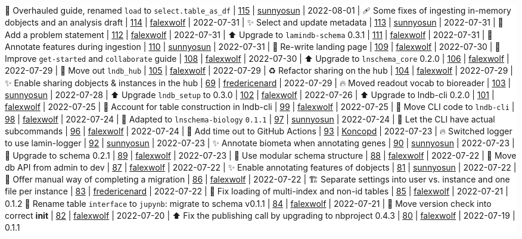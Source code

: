 🎨 Overhauled guide, renamed `load` to `select.table_as_df` | [115](https://github.com/laminlabs/lamindb/pull/115) | [sunnyosun](https://github.com/sunnyosun) | 2022-08-01 |
🩹 Some fixes of ingesting in-memory dobjects and an analysis draft | [114](https://github.com/laminlabs/lamindb/pull/114) | [falexwolf](https://github.com/falexwolf) | 2022-07-31 |
✨ Select and update metadata | [113](https://github.com/laminlabs/lamindb/pull/113) | [sunnyosun](https://github.com/sunnyosun) | 2022-07-31 |
📝 Add a problem statement | [112](https://github.com/laminlabs/lamindb/pull/112) | [falexwolf](https://github.com/falexwolf) | 2022-07-31 |
⬆️ Upgrade to `lamindb-schema` 0.3.1 | [111](https://github.com/laminlabs/lamindb/pull/111) | [falexwolf](https://github.com/falexwolf) | 2022-07-31 |
🚧 Annotate features during ingestion | [110](https://github.com/laminlabs/lamindb/pull/110) | [sunnyosun](https://github.com/sunnyosun) | 2022-07-31 |
📝 Re-write landing page | [109](https://github.com/laminlabs/lamindb/pull/109) | [falexwolf](https://github.com/falexwolf) | 2022-07-30 |
📝 Improve `get-started` and `collaborate` guide | [108](https://github.com/laminlabs/lamindb/pull/108) | [falexwolf](https://github.com/falexwolf) | 2022-07-30 |
⬆️ Upgrade to `lnschema_core` 0.2.0 | [106](https://github.com/laminlabs/lamindb/pull/106) | [falexwolf](https://github.com/falexwolf) | 2022-07-29 |
🚚 Move out `lndb_hub` | [105](https://github.com/laminlabs/lamindb/pull/105) | [falexwolf](https://github.com/falexwolf) | 2022-07-29 |
♻️ Refactor sharing on the hub | [104](https://github.com/laminlabs/lamindb/pull/104) | [falexwolf](https://github.com/falexwolf) | 2022-07-29 |
✨ Enable sharing dobjects & instances in the hub | [69](https://github.com/laminlabs/lamindb/pull/69) | [fredericenard](https://github.com/fredericenard) | 2022-07-29 |
🔥 Moved readout vocab to bioreader | [103](https://github.com/laminlabs/lamindb/pull/103) | [sunnyosun](https://github.com/sunnyosun) | 2022-07-28 |
⬆️ Upgrade `lndb_setup` to 0.3.0 | [102](https://github.com/laminlabs/lamindb/pull/102) | [falexwolf](https://github.com/falexwolf) | 2022-07-26 |
⬆️ Upgrade to lndb-cli 0.2.0 | [101](https://github.com/laminlabs/lamindb/pull/101) | [falexwolf](https://github.com/falexwolf) | 2022-07-25 |
🚚 Account for table construction in lndb-cli | [99](https://github.com/laminlabs/lamindb/pull/99) | [falexwolf](https://github.com/falexwolf) | 2022-07-25 |
🚚 Move CLI code to `lndb-cli` | [98](https://github.com/laminlabs/lamindb/pull/98) | [falexwolf](https://github.com/falexwolf) | 2022-07-24 |
🍱 Adapted to `lnschema-biology` `0.1.1` | [97](https://github.com/laminlabs/lamindb/pull/97) | [sunnyosun](https://github.com/sunnyosun) | 2022-07-24 |
🚸 Let the CLI have actual subcommands | [96](https://github.com/laminlabs/lamindb/pull/96) | [falexwolf](https://github.com/falexwolf) | 2022-07-24 |
👷 Add time out to GitHub Actions | [93](https://github.com/laminlabs/lamindb/pull/93) | [Koncopd](https://github.com/Koncopd) | 2022-07-23 |
🔥 Switched logger to use lamin-logger | [92](https://github.com/laminlabs/lamindb/pull/92) | [sunnyosun](https://github.com/sunnyosun) | 2022-07-23 |
✨  Annotate biometa when annotating genes | [90](https://github.com/laminlabs/lamindb/pull/90) | [sunnyosun](https://github.com/sunnyosun) | 2022-07-23 |
🔼 Upgrade to schema 0.2.1 | [89](https://github.com/laminlabs/lamindb/pull/89) | [falexwolf](https://github.com/falexwolf) | 2022-07-23 |
🎨 Use modular schema structure | [88](https://github.com/laminlabs/lamindb/pull/88) | [falexwolf](https://github.com/falexwolf) | 2022-07-22 |
🚚 Move db API from admin to dev | [87](https://github.com/laminlabs/lamindb/pull/87) | [falexwolf](https://github.com/falexwolf) | 2022-07-22 |
✨ Enable annotating features of dobjects | [81](https://github.com/laminlabs/lamindb/pull/81) | [sunnyosun](https://github.com/sunnyosun) | 2022-07-22 |
🚸 Offer manual way of completing a migration | [86](https://github.com/laminlabs/lamindb/pull/86) | [falexwolf](https://github.com/falexwolf) | 2022-07-22 |
🏗️ Separate settings into user vs. instance and one file per instance | [83](https://github.com/laminlabs/lamindb/pull/83) | [fredericenard](https://github.com/fredericenard) | 2022-07-22 |
🐛 Fix loading of multi-index and non-id tables | [85](https://github.com/laminlabs/lamindb/pull/85) | [falexwolf](https://github.com/falexwolf) | 2022-07-21 | 0.1.2
🚚 Rename table `interface` to `jupynb`: migrate to schema v0.1.1 | [84](https://github.com/laminlabs/lamindb/pull/84) | [falexwolf](https://github.com/falexwolf) | 2022-07-21 |
🚚 Move version check into correct __init__ | [82](https://github.com/laminlabs/lamindb/pull/82) | [falexwolf](https://github.com/falexwolf) | 2022-07-20 |
⬆️ Fix the publishing call by upgrading to nbproject 0.4.3 | [80](https://github.com/laminlabs/lamindb/pull/80) | [falexwolf](https://github.com/falexwolf) | 2022-07-19 | 0.1.1